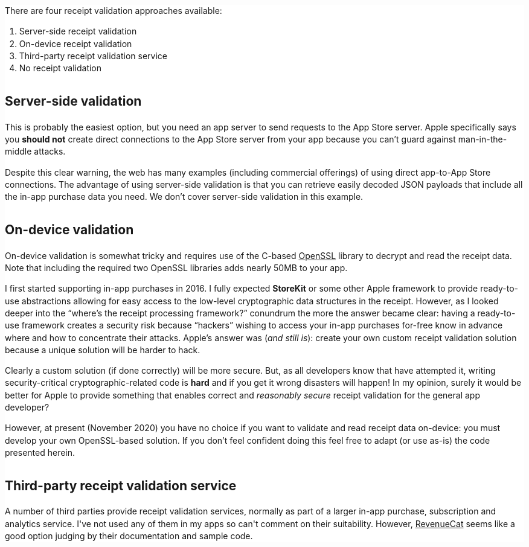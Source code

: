 There are four receipt validation approaches available:

1. Server-side receipt validation
2. On-device receipt validation
3. Third-party receipt validation service
4. No receipt validation

## Server-side validation
This is probably the easiest option, but you need an app server to send requests to the App Store server. Apple specifically says you **should not** create direct 
connections to the App Store server from your app because you can’t guard against man-in-the-middle attacks. 

Despite this clear warning, the web has many examples (including commercial offerings) of using direct app-to-App Store connections. The advantage of using 
server-side validation is that you can retrieve easily decoded JSON payloads that include all the in-app purchase data you need. We don’t cover server-side 
validation in this example.

## On-device validation
On-device validation is somewhat tricky and requires use of the C-based [OpenSSL](https://www.openssl.org/) library to decrypt and read the receipt data. 
Note that including the required two OpenSSL libraries adds nearly 50MB to your app.

I first started supporting in-app purchases in 2016. I fully expected **StoreKit** or some other Apple framework to provide ready-to-use abstractions allowing 
for easy access to the low-level cryptographic data structures in the receipt. However, as I looked deeper into the “where’s the receipt processing framework?” 
conundrum the more the answer became clear: having a ready-to-use framework creates a security risk because “hackers” wishing to access your in-app 
purchases for-free know in advance where and how to concentrate their attacks. Apple’s answer was (*and still is*): create your own custom receipt validation 
solution because a unique solution will be harder to hack.

Clearly a custom solution (if done correctly) will be more secure. But, as all developers know that have attempted it, writing security-critical cryptographic-related 
code is **hard** and if you get it wrong disasters will happen! In my opinion, surely it would be better for Apple to provide something that enables correct and 
*reasonably secure* receipt validation for the general app developer?

However, at present (November 2020) you have no choice if you want to validate and read receipt data on-device: you must develop your own OpenSSL-based 
solution. If you don’t feel confident doing this feel free to adapt (or use as-is) the code presented herein.

## Third-party receipt validation service
A number of third parties provide receipt validation services, normally as part of a larger in-app purchase, subscription and analytics service. I've not used any 
of them in my apps so can't comment on their suitability. However, [RevenueCat](https://www.revenuecat.com/) seems like a good option judging by their 
documentation and sample code. 

